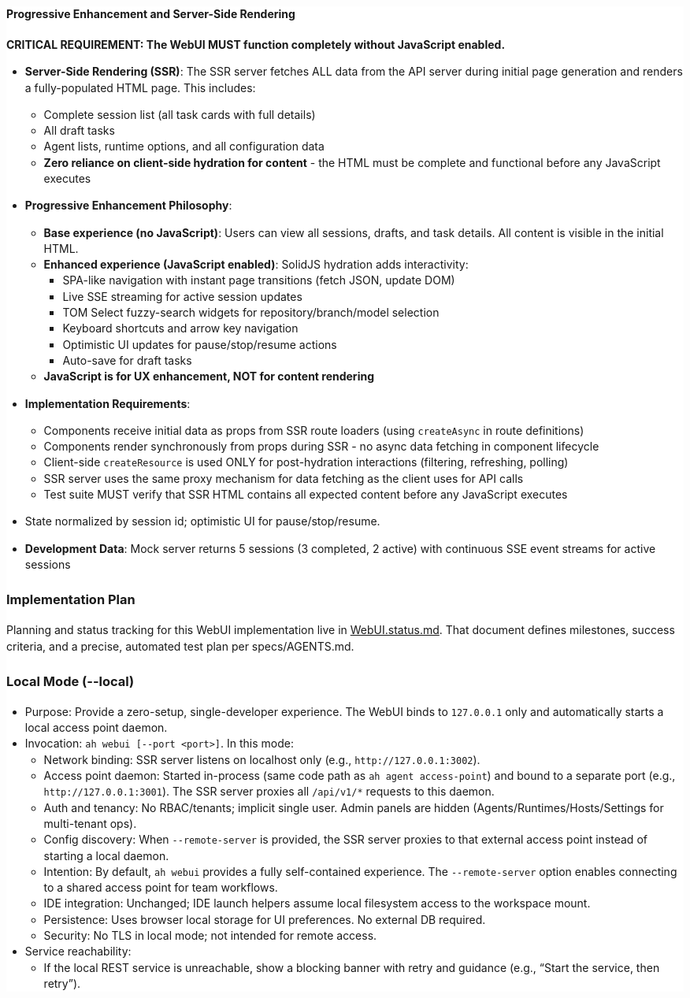 #### Progressive Enhancement and Server-Side Rendering

**CRITICAL REQUIREMENT: The WebUI MUST function completely without JavaScript enabled.**

- **Server-Side Rendering (SSR)**: The SSR server fetches ALL data from the API server during initial page generation and renders a fully-populated HTML page. This includes:
  - Complete session list (all task cards with full details)
  - All draft tasks
  - Agent lists, runtime options, and all configuration data
  - **Zero reliance on client-side hydration for content** - the HTML must be complete and functional before any JavaScript executes

- **Progressive Enhancement Philosophy**:
  - **Base experience (no JavaScript)**: Users can view all sessions, drafts, and task details. All content is visible in the initial HTML.
  - **Enhanced experience (JavaScript enabled)**: SolidJS hydration adds interactivity:
    - SPA-like navigation with instant page transitions (fetch JSON, update DOM)
    - Live SSE streaming for active session updates
    - TOM Select fuzzy-search widgets for repository/branch/model selection
    - Keyboard shortcuts and arrow key navigation
    - Optimistic UI updates for pause/stop/resume actions
    - Auto-save for draft tasks
  - **JavaScript is for UX enhancement, NOT for content rendering**

- **Implementation Requirements**:
  - Components receive initial data as props from SSR route loaders (using `createAsync` in route definitions)
  - Components render synchronously from props during SSR - no async data fetching in component lifecycle
  - Client-side `createResource` is used ONLY for post-hydration interactions (filtering, refreshing, polling)
  - SSR server uses the same proxy mechanism for data fetching as the client uses for API calls
  - Test suite MUST verify that SSR HTML contains all expected content before any JavaScript executes

- State normalized by session id; optimistic UI for pause/stop/resume.
- **Development Data**: Mock server returns 5 sessions (3 completed, 2 active) with continuous SSE event streams for active sessions

### Implementation Plan

Planning and status tracking for this WebUI implementation live in [WebUI.status.md](WebUI.status.md). That document defines milestones, success criteria, and a precise, automated test plan per specs/AGENTS.md.

### Local Mode (--local)

- Purpose: Provide a zero-setup, single-developer experience. The WebUI binds to `127.0.0.1` only and automatically starts a local access point daemon.
- Invocation: `ah webui [--port <port>]`. In this mode:
  - Network binding: SSR server listens on localhost only (e.g., `http://127.0.0.1:3002`).
  - Access point daemon: Started in-process (same code path as `ah agent access-point`) and bound to a separate port (e.g., `http://127.0.0.1:3001`). The SSR server proxies all `/api/v1/*` requests to this daemon.
  - Auth and tenancy: No RBAC/tenants; implicit single user. Admin panels are hidden (Agents/Runtimes/Hosts/Settings for multi-tenant ops).
  - Config discovery: When `--remote-server` is provided, the SSR server proxies to that external access point instead of starting a local daemon.
  - Intention: By default, `ah webui` provides a fully self-contained experience. The `--remote-server` option enables connecting to a shared access point for team workflows.
  - IDE integration: Unchanged; IDE launch helpers assume local filesystem access to the workspace mount.
  - Persistence: Uses browser local storage for UI preferences. No external DB required.
  - Security: No TLS in local mode; not intended for remote access.
- Service reachability:
  - If the local REST service is unreachable, show a blocking banner with retry and guidance (e.g., “Start the service, then retry”).